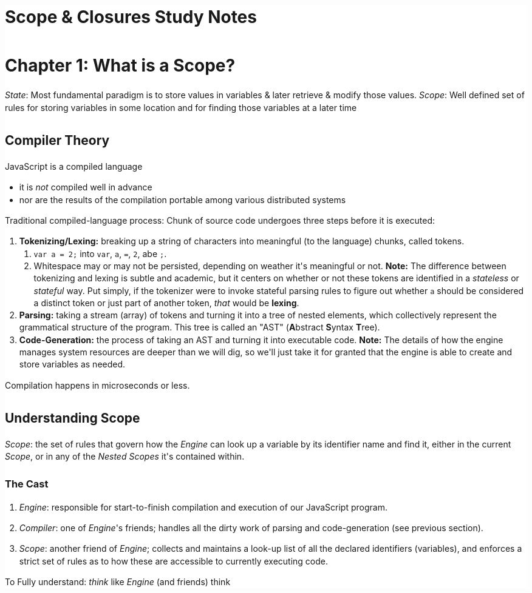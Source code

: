 # Scope & Closures Study Notes

# Chapter 1: What is a Scope?

*State*: Most fundamental paradigm is to store values in variables & later retrieve & modify those values.
*Scope*: Well defined set of rules for storing variables in some location and for finding those variables at a later time

## Compiler Theory
JavaScript is a compiled language
- it is *not* compiled well in advance
- nor are the results of the compilation portable among various distributed systems

Traditional compiled-language process: Chunk of source code undergoes three steps before it is executed:
1. **Tokenizing/Lexing:** breaking up a string of characters into meaningful (to the language) chunks, called tokens.
	1. `var a = 2;` into `var`, `a`, `=`, `2`, abe `;`.
	2. Whitespace may or may not be persisted, depending on weather it's meaningful or not.
	**Note:** The difference between tokenizing and lexing is subtle and academic, but it centers on whether or not these tokens are identified in a *stateless* or *stateful* way. Put simply, if the tokenizer were to invoke stateful parsing rules to figure out whether `a` should be considered a distinct token or just part of another token, *that* would be **lexing**.
2. **Parsing:** taking a stream (array) of tokens and turning it into a tree of nested elements, which collectively represent the grammatical structure of the program. This tree is called an "AST" (<b>A</b>bstract <b>S</b>yntax <b>T</b>ree).
3. **Code-Generation:** the process of taking an AST and turning it into executable code.
**Note:** The details of how the engine manages system resources are deeper than we will dig, so we'll just take it for granted that the engine is able to create and store variables as needed.

Compilation happens in microseconds or less.

## Understanding Scope
*Scope*: the set of rules that govern how the *Engine* can look up a variable by its identifier name and find it, either in the current *Scope*, or in any of the *Nested Scopes* it's contained within.


### The Cast
1. *Engine*: responsible for start-to-finish compilation and execution of our JavaScript program.

2. *Compiler*: one of *Engine*'s friends; handles all the dirty work of parsing and code-generation (see previous section).

3. *Scope*: another friend of *Engine*; collects and maintains a look-up list of all the declared identifiers (variables), and enforces a strict set of rules as to how these are accessible to currently executing code.

To Fully understand: *think* like *Engine* (and friends) think
